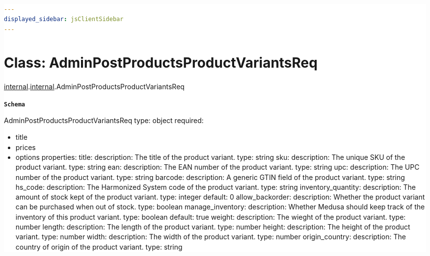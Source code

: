 ```yaml
---
displayed_sidebar: jsClientSidebar
---
```


# Class: AdminPostProductsProductVariantsReq

[internal](../modules/internal-8.md).[internal](../modules/internal-8.internal.md).AdminPostProductsProductVariantsReq

**`Schema`**

AdminPostProductsProductVariantsReq
type: object
required:
  - title
  - prices
  - options
properties:
  title:
    description: The title of the product variant.
    type: string
  sku:
    description: The unique SKU of the product variant.
    type: string
  ean:
    description: The EAN number of the product variant.
    type: string
  upc:
    description: The UPC number of the product variant.
    type: string
  barcode:
    description: A generic GTIN field of the product variant.
    type: string
  hs_code:
    description: The Harmonized System code of the product variant.
    type: string
  inventory_quantity:
    description: The amount of stock kept of the product variant.
    type: integer
    default: 0
  allow_backorder:
    description: Whether the product variant can be purchased when out of stock.
    type: boolean
  manage_inventory:
    description: Whether Medusa should keep track of the inventory of this product variant.
    type: boolean
    default: true
  weight:
    description: The wieght of the product variant.
    type: number
  length:
    description: The length of the product variant.
    type: number
  height:
    description: The height of the product variant.
    type: number
  width:
    description: The width of the product variant.
    type: number
  origin_country:
    description: The country of origin of the product variant.
    type: string